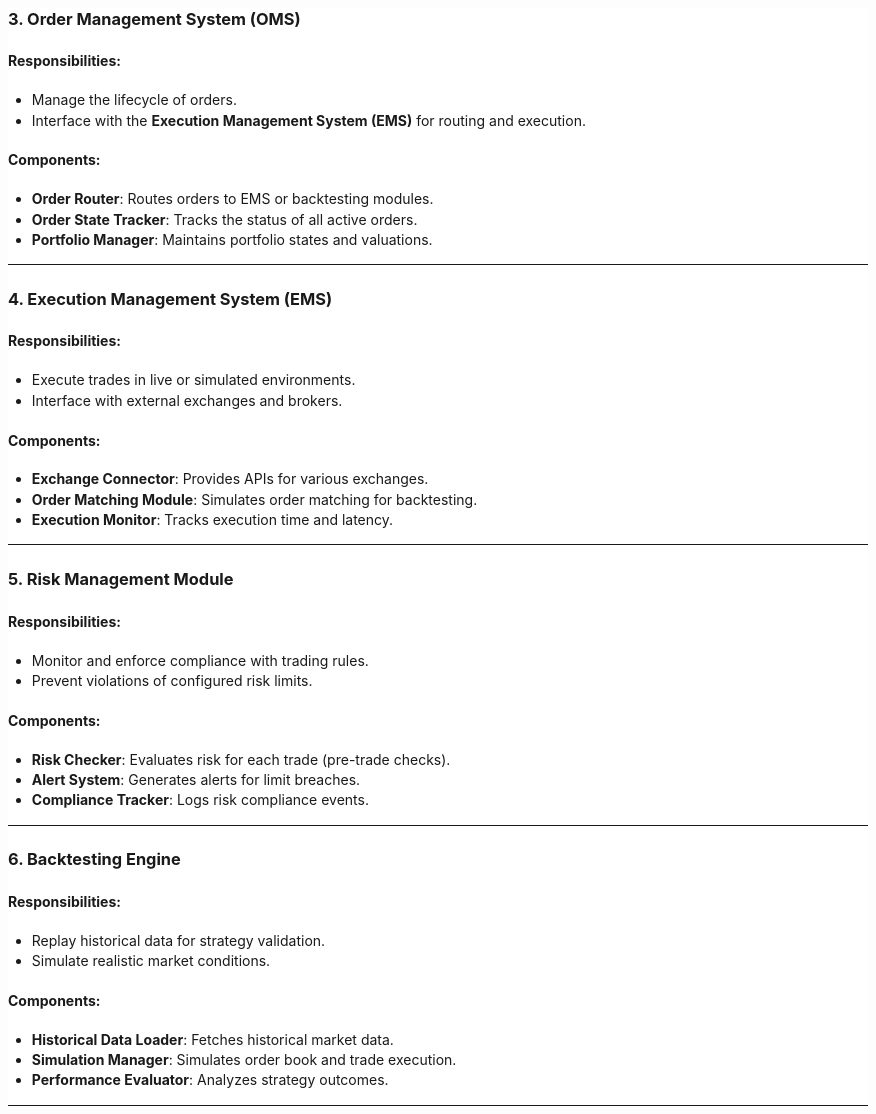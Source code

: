 
### 3. Order Management System (OMS)  

#### Responsibilities:  
- Manage the lifecycle of orders.  
- Interface with the **Execution Management System (EMS)** for routing and execution.  

#### Components:  
- **Order Router**: Routes orders to EMS or backtesting modules.  
- **Order State Tracker**: Tracks the status of all active orders.  
- **Portfolio Manager**: Maintains portfolio states and valuations.  

---

### 4. Execution Management System (EMS)  

#### Responsibilities:  
- Execute trades in live or simulated environments.  
- Interface with external exchanges and brokers.  

#### Components:  
- **Exchange Connector**: Provides APIs for various exchanges.  
- **Order Matching Module**: Simulates order matching for backtesting.  
- **Execution Monitor**: Tracks execution time and latency.  

---

### 5. Risk Management Module  

#### Responsibilities:  
- Monitor and enforce compliance with trading rules.  
- Prevent violations of configured risk limits.  

#### Components:  
- **Risk Checker**: Evaluates risk for each trade (pre-trade checks).  
- **Alert System**: Generates alerts for limit breaches.  
- **Compliance Tracker**: Logs risk compliance events.  

---

### 6. Backtesting Engine  

#### Responsibilities:  
- Replay historical data for strategy validation.  
- Simulate realistic market conditions.  

#### Components:  
- **Historical Data Loader**: Fetches historical market data.  
- **Simulation Manager**: Simulates order book and trade execution.  
- **Performance Evaluator**: Analyzes strategy outcomes.  

---
